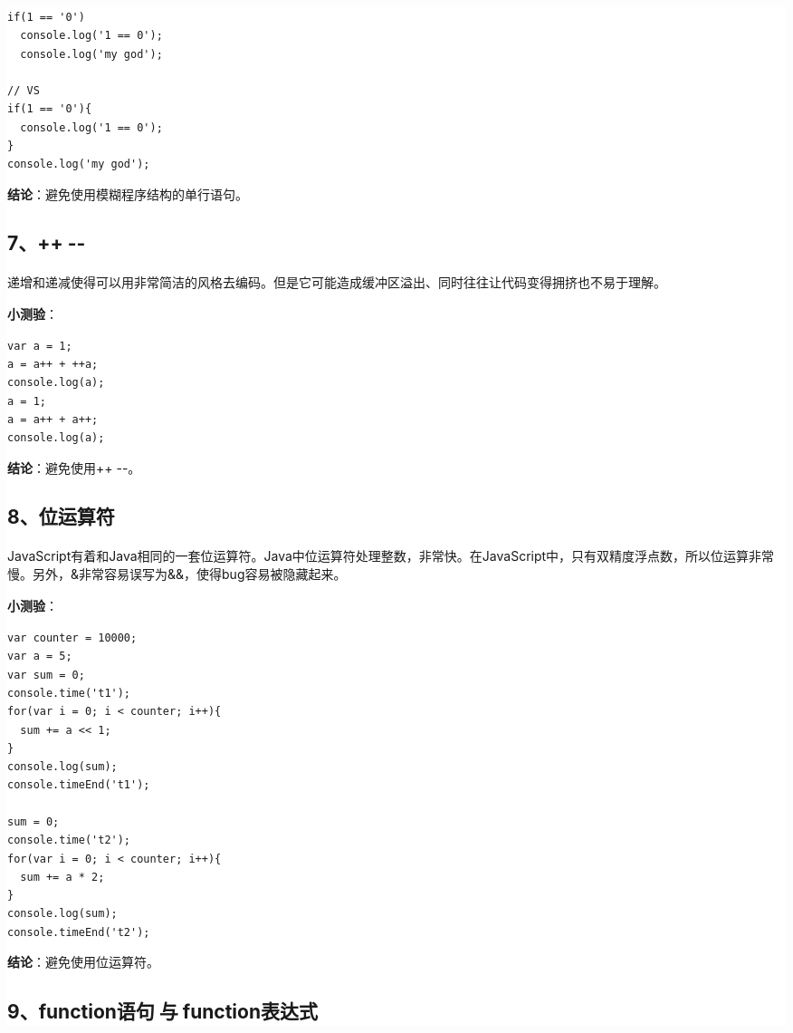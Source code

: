 	if(1 == '0')
	  console.log('1 == 0');
	  console.log('my god');
	
	// VS
	if(1 == '0'){
	  console.log('1 == 0');
	}
	console.log('my god');

**结论**：避免使用模糊程序结构的单行语句。

## 7、++ --

递增和递减使得可以用非常简洁的风格去编码。但是它可能造成缓冲区溢出、同时往往让代码变得拥挤也不易于理解。

**小测验**：

	var a = 1;
	a = a++ + ++a;
	console.log(a);
	a = 1;
	a = a++ + a++;
	console.log(a);
	

**结论**：避免使用++ --。

## 8、位运算符

JavaScript有着和Java相同的一套位运算符。Java中位运算符处理整数，非常快。在JavaScript中，只有双精度浮点数，所以位运算非常慢。另外，&非常容易误写为&&，使得bug容易被隐藏起来。

**小测验**：

	var counter = 10000;
	var a = 5;
	var sum = 0;
	console.time('t1');
	for(var i = 0; i < counter; i++){
	  sum += a << 1;
	}
	console.log(sum);
	console.timeEnd('t1');
	
	sum = 0;
	console.time('t2');
	for(var i = 0; i < counter; i++){
	  sum += a * 2;
	}
	console.log(sum);
	console.timeEnd('t2');

**结论**：避免使用位运算符。

## 9、function语句 与 function表达式
